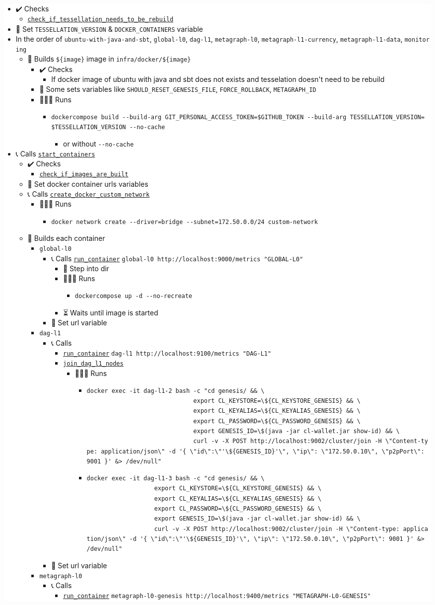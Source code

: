 - ✔️ Checks
    - [`check_if_tessellation_needs_to_be_rebuild`](https://github.com/ethaeral/metagraph-aws-github-deployment/blob/main/.references/euclid-development-environment/scripts/utils.sh#L3)
- 🧱 Set `TESSELLATION_VERSION` & `DOCKER_CONTAINERS` variable
- In the order of `ubuntu-with-java-and-sbt`, `global-l0`, `dag-l1`, `metagraph-l0`, `metagraph-l1-currency`,  `metagraph-l1-data`, `monitoring`
    -  🔧 Builds `${image}` image in `infra/docker/${image}`
        - ✔️ Checks
            - If docker image of ubuntu with java and sbt does not exists and tesselation doesn't need to be rebuild
        - 🧱 Some sets variables like `SHOULD_RESET_GENESIS_FILE`, `FORCE_ROLLBACK`, `METAGRAPH_ID`
        - 🏃🏽‍♀️ Runs 
            -     dockercompose build --build-arg GIT_PERSONAL_ACCESS_TOKEN=$GITHUB_TOKEN --build-arg TESSELLATION_VERSION=$TESSELLATION_VERSION --no-cache 
                -  or without `--no-cache`
- 📞 Calls [`start_containers`](https://github.com/ethaeral/metagraph-aws-github-deployment/blob/main/.references/euclid-development-environment/scripts/docker.sh#L111)
    - ✔️ Checks 
        - [`check_if_images_are_built`](https://github.com/ethaeral/metagraph-aws-github-deployment/blob/main/.references/euclid-development-environment/scripts/docker.sh#L83)
    - 🧱 Set docker container urls variables
    - 📞 Calls [`create_docker_custom_network`](https://github.com/ethaeral/metagraph-aws-github-deployment/blob/main/.references/euclid-development-environment/scripts/docker.sh#L32)
        - 🏃🏽‍♀️ Runs 
            -     docker network create --driver=bridge --subnet=172.50.0.0/24 custom-network
    - 🔧 Builds each container
        - `global-l0`
            - 📞 Calls [`run_container`](https://github.com/ethaeral/metagraph-aws-github-deployment/blob/main/.references/euclid-development-environment/scripts/docker.sh#L41) `global-l0 http://localhost:9000/metrics "GLOBAL-L0"`
                - 👟 Step into dir 
                - 🏃🏽‍♀️ Runs
                    -     dockercompose up -d --no-recreate
                - ⏳ Waits until image is started
            - 🧱 Set url variable
        - `dag-l1`
            - 📞 Calls 
                - [`run_container`](https://github.com/ethaeral/metagraph-aws-github-deployment/blob/main/.references/euclid-development-environment/scripts/docker.sh#L41) `dag-l1 http://localhost:9100/metrics "DAG-L1"`
                - [`join_dag_l1_nodes`](https://github.com/ethaeral/metagraph-aws-github-deployment/blob/main/.references/euclid-development-environment/scripts/join-cluster.sh#L3)
                    - 🏃🏽‍♀️ Runs
                        -     docker exec -it dag-l1-2 bash -c "cd genesis/ && \
                                                            export CL_KEYSTORE=\${CL_KEYSTORE_GENESIS} && \
                                                            export CL_KEYALIAS=\${CL_KEYALIAS_GENESIS} && \
                                                            export CL_PASSWORD=\${CL_PASSWORD_GENESIS} && \
                                                            export GENESIS_ID=\$(java -jar cl-wallet.jar show-id) && \
                                                            curl -v -X POST http://localhost:9002/cluster/join -H \"Content-type: application/json\" -d '{ \"id\":\"'\${GENESIS_ID}'\", \"ip\": \"172.50.0.10\", \"p2pPort\": 9001 }' &> /dev/null"
                        -     docker exec -it dag-l1-3 bash -c "cd genesis/ && \
                                                 export CL_KEYSTORE=\${CL_KEYSTORE_GENESIS} && \
                                                 export CL_KEYALIAS=\${CL_KEYALIAS_GENESIS} && \
                                                 export CL_PASSWORD=\${CL_PASSWORD_GENESIS} && \
                                                 export GENESIS_ID=\$(java -jar cl-wallet.jar show-id) && \
                                                 curl -v -X POST http://localhost:9002/cluster/join -H \"Content-type: application/json\" -d '{ \"id\":\"'\${GENESIS_ID}'\", \"ip\": \"172.50.0.10\", \"p2pPort\": 9001 }' &> /dev/null"
            - 🧱 Set url variable
        - `metagraph-l0`
            - 📞 Calls 
                - [`run_container`](https://github.com/ethaeral/metagraph-aws-github-deployment/blob/main/.references/euclid-development-environment/scripts/docker.sh#L41) `metagraph-l0-genesis http://localhost:9400/metrics "METAGRAPH-L0-GENESIS"`